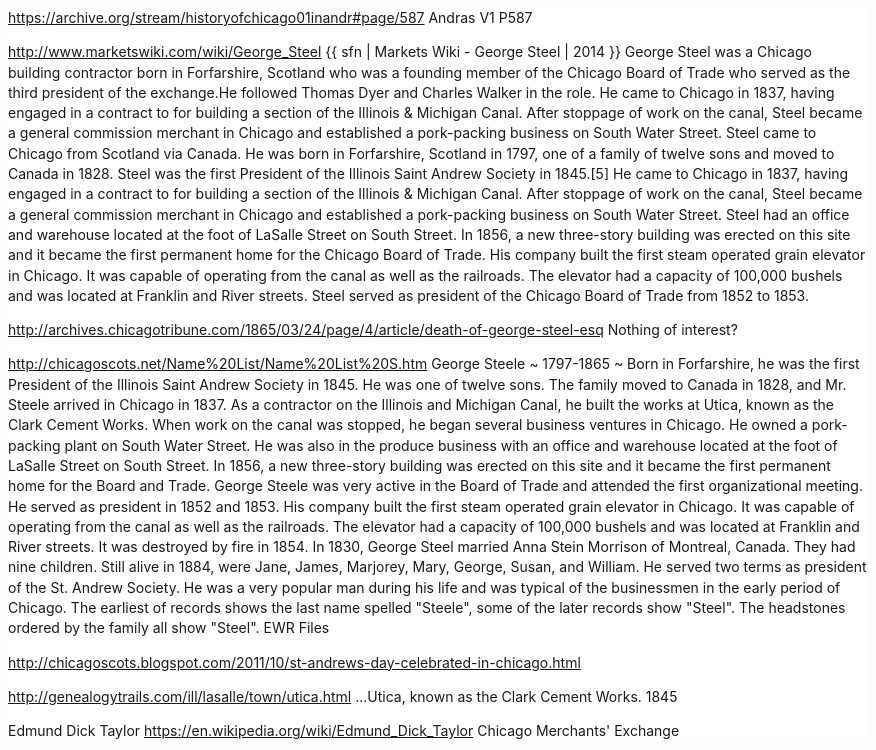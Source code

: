 https://archive.org/stream/historyofchicago01inandr#page/587
Andras V1
P587

http://www.marketswiki.com/wiki/George_Steel
 {{ sfn  | Markets Wiki - George Steel | 2014 }}
George Steel was a Chicago building contractor born in Forfarshire, Scotland who was a founding member of the Chicago Board of Trade who served as the third president of the exchange.He followed Thomas Dyer and Charles Walker in the role.
He came to Chicago in 1837, having engaged in a contract to for building a section of the Illinois & Michigan Canal. After stoppage of work on the canal, Steel became a general commission merchant in Chicago and established a pork-packing business on South Water Street.
Steel came to Chicago from Scotland via Canada. He was born in Forfarshire, Scotland in 1797, one of a family of twelve sons and moved to Canada in 1828. Steel was the first President of the Illinois Saint Andrew Society in 1845.[5]
He came to Chicago in 1837, having engaged in a contract to for building a section of the Illinois & Michigan Canal. After stoppage of work on the canal, Steel became a general commission merchant in Chicago and established a pork-packing business on South Water Street.
Steel had an office and warehouse located at the foot of LaSalle Street on South Street. In 1856, a new three-story building was erected on this site and it became the first permanent home for the Chicago Board of Trade. His company built the first steam operated grain elevator in Chicago. It was capable of operating from the canal as well as the railroads. The elevator had a capacity of 100,000 bushels and was located at Franklin and River streets.
Steel served as president of the Chicago Board of Trade from 1852 to 1853.

http://archives.chicagotribune.com/1865/03/24/page/4/article/death-of-george-steel-esq
Nothing of interest?

http://chicagoscots.net/Name%20List/Name%20List%20S.htm
George Steele ~ 1797-1865 ~ Born in Forfarshire, he was the first President of the Illinois Saint Andrew Society in 1845. He was one of twelve sons. The family moved to Canada in 1828, and Mr. Steele arrived in Chicago in 1837. As a contractor on the Illinois and Michigan Canal, he built the works at Utica, known as the Clark Cement Works. When work on the canal was stopped, he began several business ventures in Chicago. He owned a pork-packing plant on South Water Street. He was also in the produce business with an office and warehouse located at the foot of LaSalle Street on South Street. In 1856, a new three-story building was erected on this site and it became the first permanent home for the Board and Trade. George Steele was very active in the Board of Trade and attended the first organizational meeting. He served as president in 1852 and 1853.
His company built the first steam operated grain elevator in Chicago. It was capable of operating from the canal as well as the railroads. The elevator had a capacity of 100,000 bushels and was located at Franklin and River streets. It was destroyed by fire in 1854.
In 1830, George Steel married Anna Stein Morrison of Montreal, Canada. They had nine children. Still alive in 1884, were Jane, James, Marjorey, Mary, George, Susan, and William.
He served two terms as president of the St. Andrew Society. He was a very popular man during his life and was typical of the businessmen in the early period of Chicago. The earliest of records shows the last name spelled "Steele", some of the later records show "Steel". The headstones ordered by the family all show "Steel". EWR Files

http://chicagoscots.blogspot.com/2011/10/st-andrews-day-celebrated-in-chicago.html

http://genealogytrails.com/ill/lasalle/town/utica.html
...Utica, known as the Clark Cement Works. 1845

Edmund Dick Taylor
https://en.wikipedia.org/wiki/Edmund_Dick_Taylor
Chicago Merchants' Exchange
